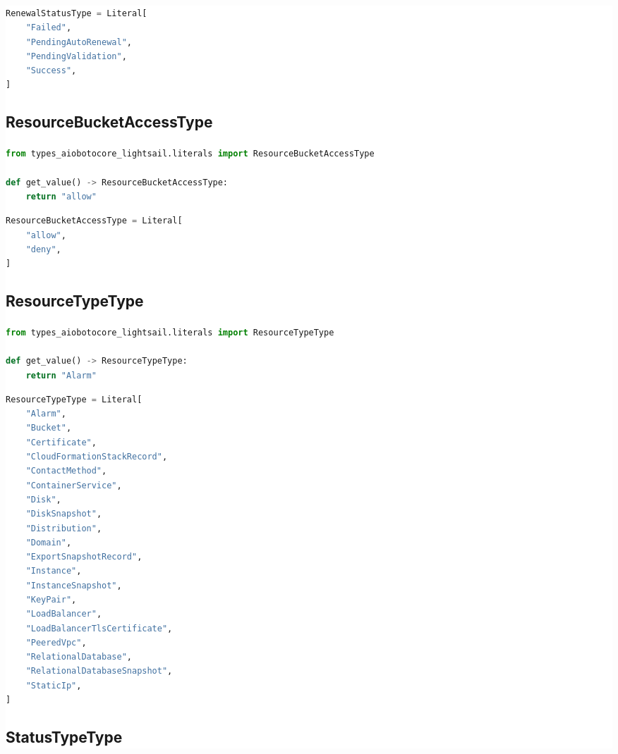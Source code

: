 ```python title="Definition"
RenewalStatusType = Literal[
    "Failed",
    "PendingAutoRenewal",
    "PendingValidation",
    "Success",
]
```
## ResourceBucketAccessType

```python title="Usage Example"
from types_aiobotocore_lightsail.literals import ResourceBucketAccessType

def get_value() -> ResourceBucketAccessType:
    return "allow"
```

```python title="Definition"
ResourceBucketAccessType = Literal[
    "allow",
    "deny",
]
```
## ResourceTypeType

```python title="Usage Example"
from types_aiobotocore_lightsail.literals import ResourceTypeType

def get_value() -> ResourceTypeType:
    return "Alarm"
```

```python title="Definition"
ResourceTypeType = Literal[
    "Alarm",
    "Bucket",
    "Certificate",
    "CloudFormationStackRecord",
    "ContactMethod",
    "ContainerService",
    "Disk",
    "DiskSnapshot",
    "Distribution",
    "Domain",
    "ExportSnapshotRecord",
    "Instance",
    "InstanceSnapshot",
    "KeyPair",
    "LoadBalancer",
    "LoadBalancerTlsCertificate",
    "PeeredVpc",
    "RelationalDatabase",
    "RelationalDatabaseSnapshot",
    "StaticIp",
]
```
## StatusTypeType
